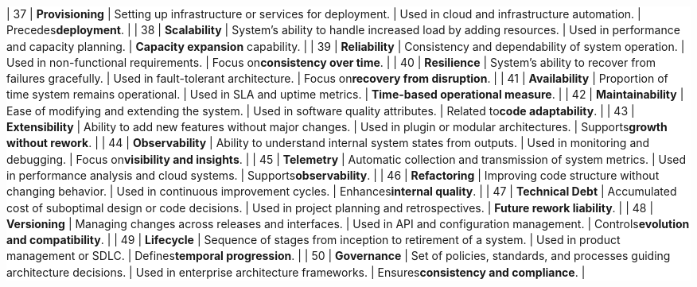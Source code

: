 |     37     | **Provisioning**                            | Setting up infrastructure or services for deployment.                                                   | Used in cloud and infrastructure automation.                                   | Precedes**deployment**.                            |
|     38     | **Scalability**                             | System’s ability to handle increased load by adding resources.                                         | Used in performance and capacity planning.                                     | **Capacity expansion** capability.                 |
|     39     | **Reliability**                             | Consistency and dependability of system operation.                                                      | Used in non-functional requirements.                                           | Focus on**consistency over time**.                 |
|     40     | **Resilience**                              | System’s ability to recover from failures gracefully.                                                  | Used in fault-tolerant architecture.                                           | Focus on**recovery from disruption**.              |
|     41     | **Availability**                            | Proportion of time system remains operational.                                                          | Used in SLA and uptime metrics.                                                | **Time-based operational measure**.                |
|     42     | **Maintainability**                         | Ease of modifying and extending the system.                                                             | Used in software quality attributes.                                           | Related to**code adaptability**.                   |
|     43     | **Extensibility**                           | Ability to add new features without major changes.                                                      | Used in plugin or modular architectures.                                       | Supports**growth without rework**.                 |
|     44     | **Observability**                           | Ability to understand internal system states from outputs.                                              | Used in monitoring and debugging.                                              | Focus on**visibility and insights**.               |
|     45     | **Telemetry**                               | Automatic collection and transmission of system metrics.                                                | Used in performance analysis and cloud systems.                                | Supports**observability**.                         |
|     46     | **Refactoring**                             | Improving code structure without changing behavior.                                                     | Used in continuous improvement cycles.                                         | Enhances**internal quality**.                      |
|     47     | **Technical Debt**                          | Accumulated cost of suboptimal design or code decisions.                                                | Used in project planning and retrospectives.                                   | **Future rework liability**.                       |
|     48     | **Versioning**                              | Managing changes across releases and interfaces.                                                        | Used in API and configuration management.                                      | Controls**evolution and compatibility**.           |
|     49     | **Lifecycle**                               | Sequence of stages from inception to retirement of a system.                                            | Used in product management or SDLC.                                            | Defines**temporal progression**.                   |
|     50     | **Governance**                              | Set of policies, standards, and processes guiding architecture decisions.                               | Used in enterprise architecture frameworks.                                    | Ensures**consistency and compliance**.             |
